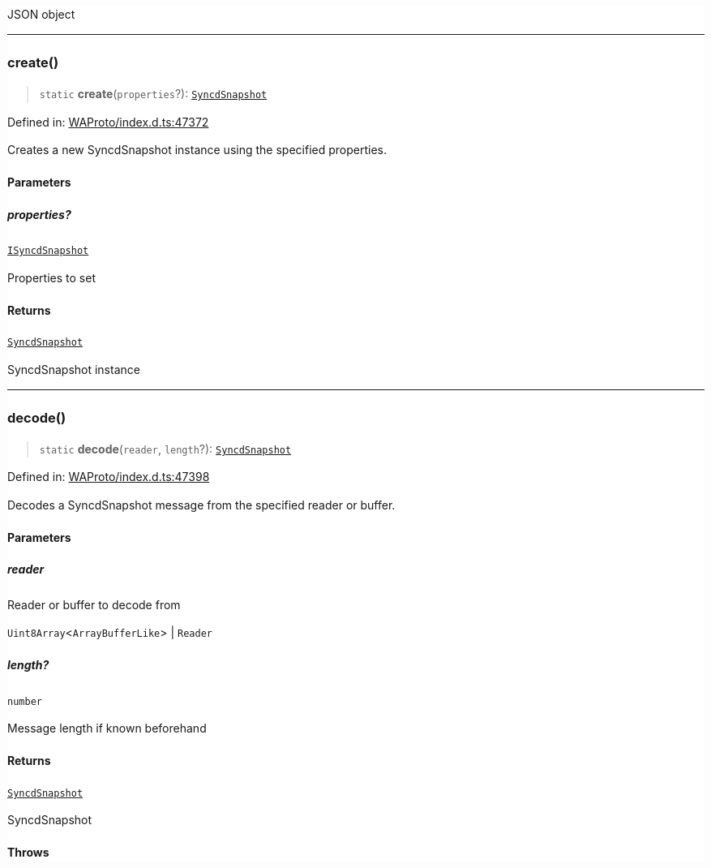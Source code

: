 JSON object

***

### create()

> `static` **create**(`properties`?): [`SyncdSnapshot`](SyncdSnapshot.md)

Defined in: [WAProto/index.d.ts:47372](https://github.com/WhiskeySockets/Baileys/blob/2fdabb7f387029b680a2c5e056c7022c25b0f110/WAProto/index.d.ts#L47372)

Creates a new SyncdSnapshot instance using the specified properties.

#### Parameters

##### properties?

[`ISyncdSnapshot`](../interfaces/ISyncdSnapshot.md)

Properties to set

#### Returns

[`SyncdSnapshot`](SyncdSnapshot.md)

SyncdSnapshot instance

***

### decode()

> `static` **decode**(`reader`, `length`?): [`SyncdSnapshot`](SyncdSnapshot.md)

Defined in: [WAProto/index.d.ts:47398](https://github.com/WhiskeySockets/Baileys/blob/2fdabb7f387029b680a2c5e056c7022c25b0f110/WAProto/index.d.ts#L47398)

Decodes a SyncdSnapshot message from the specified reader or buffer.

#### Parameters

##### reader

Reader or buffer to decode from

`Uint8Array`\<`ArrayBufferLike`\> | `Reader`

##### length?

`number`

Message length if known beforehand

#### Returns

[`SyncdSnapshot`](SyncdSnapshot.md)

SyncdSnapshot

#### Throws
